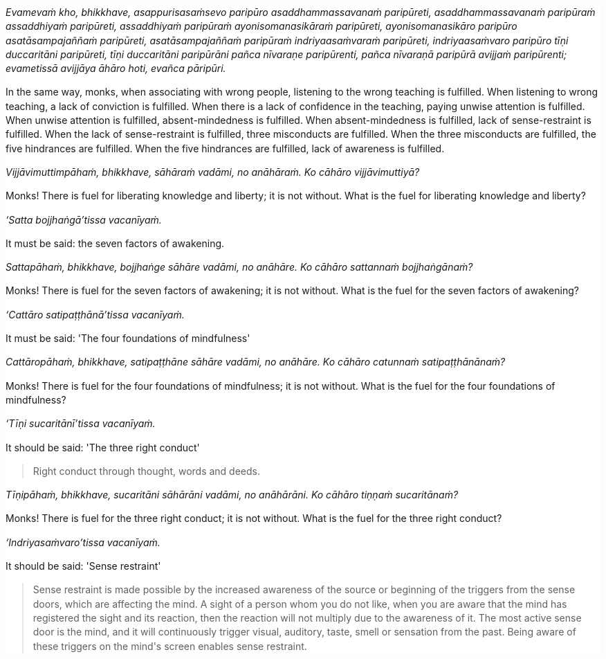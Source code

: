 *Evamevaṁ kho, bhikkhave, asappurisasaṁsevo paripūro asaddhammassavanaṁ paripūreti, asaddhammassavanaṁ paripūraṁ assaddhiyaṁ paripūreti, assaddhiyaṁ paripūraṁ ayonisomanasikāraṁ paripūreti, ayonisomanasikāro paripūro asatāsampajaññaṁ paripūreti, asatāsampajaññaṁ paripūraṁ indriyaasaṁvaraṁ paripūreti, indriyaasaṁvaro paripūro tīṇi duccaritāni paripūreti, tīṇi duccaritāni paripūrāni pañca nīvaraṇe paripūrenti, pañca nīvaraṇā paripūrā avijjaṁ paripūrenti; evametissā avijjāya āhāro hoti, evañca pāripūri.*

In the same way, monks, when associating with wrong people, listening to the wrong teaching is fulfilled. When listening to wrong teaching, a lack of conviction is fulfilled. When there is a lack of confidence in the teaching, paying unwise attention is fulfilled. When unwise attention is fulfilled, absent-mindedness is fulfilled. When absent-mindedness is fulfilled, lack of sense-restraint is fulfilled. When the lack of sense-restraint is fulfilled, three misconducts are fulfilled. When the three misconducts are fulfilled, the five hindrances are fulfilled. When the five hindrances are fulfilled, lack of awareness is fulfilled. 

*Vijjāvimuttimpāhaṁ, bhikkhave, sāhāraṁ vadāmi, no anāhāraṁ. Ko cāhāro vijjāvimuttiyā?*

Monks! There is fuel for liberating knowledge and liberty; it is not without. What is the fuel for liberating knowledge and liberty?  

*‘Satta bojjhaṅgā’tissa vacanīyaṁ.*

It must be said: the seven factors of awakening.

*Sattapāhaṁ, bhikkhave, bojjhaṅge sāhāre vadāmi, no anāhāre. Ko cāhāro sattannaṁ bojjhaṅgānaṁ?*

Monks! There is fuel for the seven factors of awakening; it is not without. What is the fuel for the seven factors of awakening?  

*‘Cattāro satipaṭṭhānā’tissa vacanīyaṁ.*

It must be said: 'The four foundations of mindfulness'

*Cattāropāhaṁ, bhikkhave, satipaṭṭhāne sāhāre vadāmi, no anāhāre. Ko cāhāro catunnaṁ satipaṭṭhānānaṁ?*

Monks! There is fuel for the four foundations of mindfulness; it is not without. What is the fuel for the four foundations of mindfulness?  

*‘Tīṇi sucaritānī’tissa vacanīyaṁ.*

It should be said: 'The three right conduct'

> Right conduct through thought, words and deeds. 

*Tīṇipāhaṁ, bhikkhave, sucaritāni sāhārāni vadāmi, no anāhārāni. Ko cāhāro tiṇṇaṁ sucaritānaṁ?*

Monks! There is fuel for the three right conduct; it is not without. What is the fuel for the three right conduct?  

*‘Indriyasaṁvaro’tissa vacanīyaṁ.*

It should be said: 'Sense restraint'

> Sense restraint is made possible by the increased awareness of the source or beginning of the triggers from the sense doors, which are affecting the mind. A sight of a person whom you do not like, when you are aware that the mind has registered the sight and its reaction, then the reaction will not multiply due to the awareness of it. The most active sense door is the mind, and it will continuously trigger visual, auditory, taste, smell or sensation from the past. Being aware of these triggers on the mind's screen enables sense restraint. 
